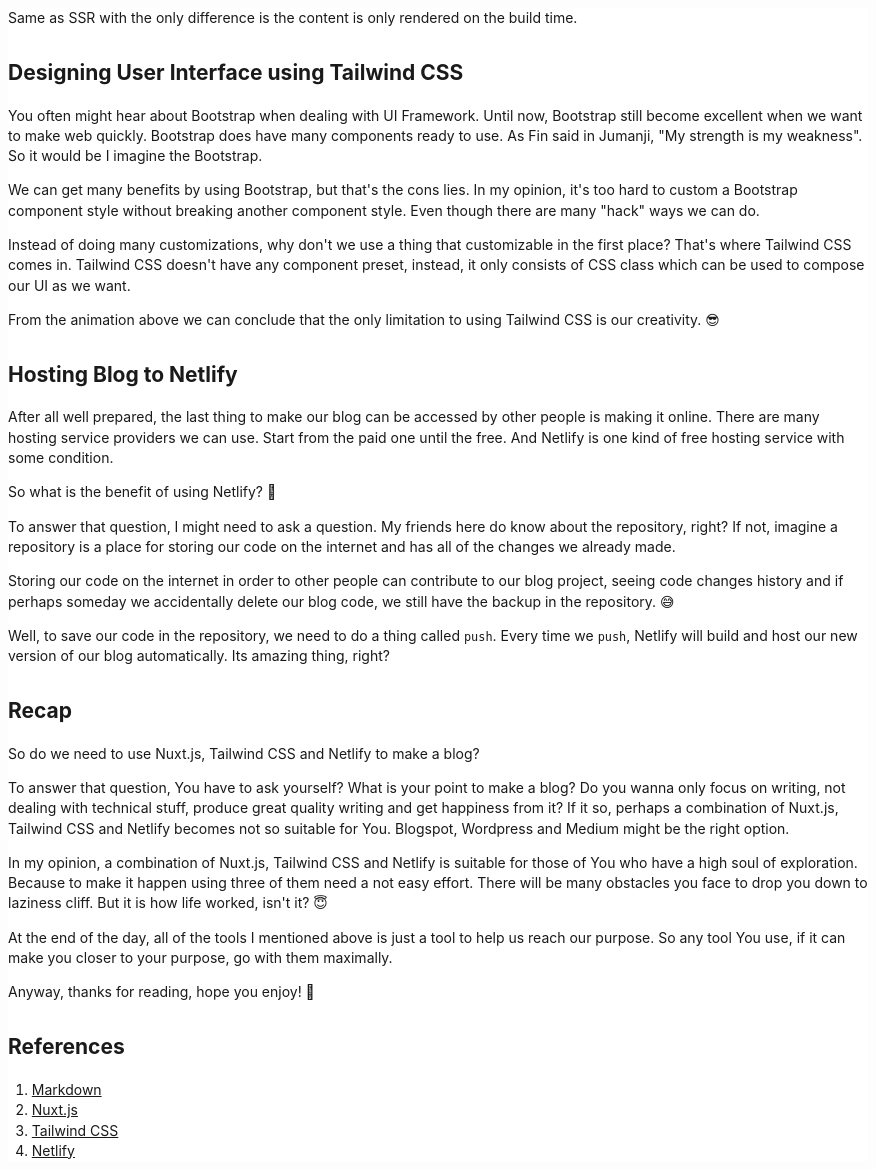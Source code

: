 Same as SSR with the only difference is the content is only rendered on the build time.

## Designing User Interface using Tailwind CSS

You often might hear about Bootstrap when dealing with UI Framework. Until now, Bootstrap still become excellent when we want to make web quickly. Bootstrap does have many components ready to use. As Fin said in Jumanji, "My strength is my weakness". So it would be I imagine the Bootstrap.

We can get many benefits by using Bootstrap, but that's the cons lies. In my opinion, it's too hard to custom a Bootstrap component style without breaking another component style. Even though there are many "hack" ways we can do.

Instead of doing many customizations, why don't we use a thing that customizable in the first place? That's where Tailwind CSS comes in. Tailwind CSS doesn't have any component preset, instead, it only consists of CSS class which can be used to compose our UI as we want.

<app-video src="/videos/content/2019/12/tailwindcss-by-adam-wathan.webm" />

From the animation above we can conclude that the only limitation to using Tailwind CSS is our creativity. 😎

## Hosting Blog to Netlify

After all well prepared, the last thing to make our blog can be accessed by other people is making it online. There are many hosting service providers we can use. Start from the paid one until the free. And Netlify is one kind of free hosting service with some condition.

So what is the benefit of using Netlify? 🤔 

To answer that question, I might need to ask a question. My friends here do know about the repository, right? If not, imagine a repository is a place for storing our code on the internet and has all of the changes we already made.

Storing our code on the internet in order to other people can contribute to our blog project, seeing code changes history and if perhaps someday we accidentally delete our blog code, we still have the backup in the repository. 😅

Well, to save our code in the repository, we need to do a thing called `push`. Every time we `push`, Netlify will build and host our new version of our blog automatically. Its amazing thing, right?

## Recap

So do we need to use Nuxt.js, Tailwind CSS and Netlify to make a blog?

To answer that question, You have to ask yourself? What is your point to make a blog? Do you wanna only focus on writing, not dealing with technical stuff, produce great quality writing and get happiness from it? If it so, perhaps a combination of Nuxt.js, Tailwind CSS and Netlify becomes not so suitable for You. Blogspot, Wordpress and Medium might be the right option.

In my opinion, a combination of Nuxt.js, Tailwind CSS and Netlify is suitable for those of You who have a high soul of exploration. Because to make it happen using three of them need a not easy effort. There will be many obstacles you face to drop you down to laziness cliff. But it is how life worked, isn't it? 😇

At the end of the day, all of the tools I mentioned above is just a tool to help us reach our purpose. So any tool You use, if it can make you closer to your purpose, go with them maximally.

Anyway, thanks for reading, hope you enjoy! 🙌 

## References
1. [Markdown](https://www.markdownguide.org/)
2. [Nuxt.js](https://nuxtjs.org)
3. [Tailwind CSS](https://tailwindcss.com)
4. [Netlify](https://netlify.com)
